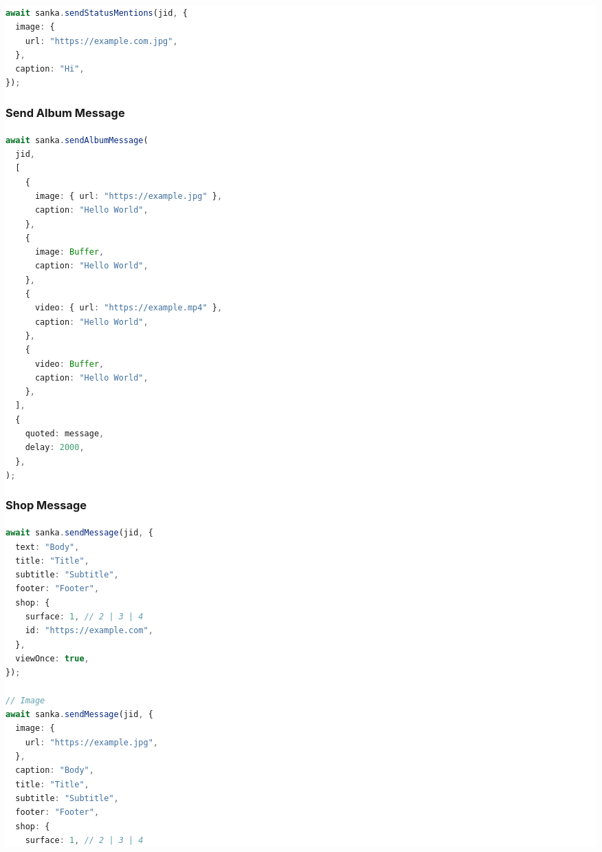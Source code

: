```ts
await sanka.sendStatusMentions(jid, {
  image: {
    url: "https://example.com.jpg",
  },
  caption: "Hi",
});
```

### Send Album Message

```ts
await sanka.sendAlbumMessage(
  jid,
  [
    {
      image: { url: "https://example.jpg" },
      caption: "Hello World",
    },
    {
      image: Buffer,
      caption: "Hello World",
    },
    {
      video: { url: "https://example.mp4" },
      caption: "Hello World",
    },
    {
      video: Buffer,
      caption: "Hello World",
    },
  ],
  {
    quoted: message,
    delay: 2000,
  },
);
```

### Shop Message

```ts
await sanka.sendMessage(jid, {
  text: "Body",
  title: "Title",
  subtitle: "Subtitle",
  footer: "Footer",
  shop: {
    surface: 1, // 2 | 3 | 4
    id: "https://example.com",
  },
  viewOnce: true,
});

// Image
await sanka.sendMessage(jid, {
  image: {
    url: "https://example.jpg",
  },
  caption: "Body",
  title: "Title",
  subtitle: "Subtitle",
  footer: "Footer",
  shop: {
    surface: 1, // 2 | 3 | 4
```
